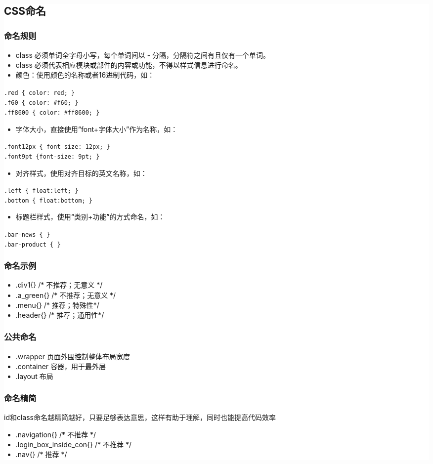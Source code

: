 ## CSS命名

### 命名规则

* class 必须单词全字母小写，每个单词间以 - 分隔，分隔符之间有且仅有一个单词。
* class 必须代表相应模块或部件的内容或功能，不得以样式信息进行命名。
* 颜色：使用颜色的名称或者16进制代码，如：

```
.red { color: red; } 
.f60 { color: #f60; } 
.ff8600 { color: #ff8600; }
```

* 字体大小，直接使用“font+字体大小”作为名称，如：

```
.font12px { font-size: 12px; }
.font9pt {font-size: 9pt; }
```

* 对齐样式，使用对齐目标的英文名称，如：

```
.left { float:left; }
.bottom { float:bottom; }
```

* 标题栏样式，使用“类别+功能”的方式命名，如：

```
.bar-news { }
.bar-product { }
```

### 命名示例

* .div1{} /* 不推荐；无意义 */
* .a_green{} /* 不推荐；无意义 */
* .menu{} /* 推荐；特殊性*/
* .header{} /* 推荐；通用性*/

### 公共命名

* .wrapper 页面外围控制整体布局宽度
* .container 容器，用于最外层
* .layout 布局

### 命名精简

id和class命名越精简越好，只要足够表达意思，这样有助于理解，同时也能提高代码效率

* .navigation{} /* 不推荐 */
* .login_box_inside_con{} /* 不推荐 */
* .nav{} /* 推荐 */
